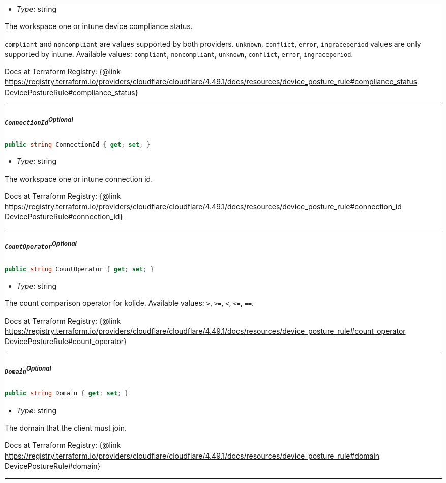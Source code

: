 - *Type:* string

The workspace one or intune device compliance status.

`compliant` and `noncompliant` are values supported by both providers. `unknown`, `conflict`, `error`, `ingraceperiod` values are only supported by intune. Available values: `compliant`, `noncompliant`, `unknown`, `conflict`, `error`, `ingraceperiod`.

Docs at Terraform Registry: {@link https://registry.terraform.io/providers/cloudflare/cloudflare/4.49.1/docs/resources/device_posture_rule#compliance_status DevicePostureRule#compliance_status}

---

##### `ConnectionId`<sup>Optional</sup> <a name="ConnectionId" id="@cdktf/provider-cloudflare.devicePostureRule.DevicePostureRuleInput.property.connectionId"></a>

```csharp
public string ConnectionId { get; set; }
```

- *Type:* string

The workspace one or intune connection id.

Docs at Terraform Registry: {@link https://registry.terraform.io/providers/cloudflare/cloudflare/4.49.1/docs/resources/device_posture_rule#connection_id DevicePostureRule#connection_id}

---

##### `CountOperator`<sup>Optional</sup> <a name="CountOperator" id="@cdktf/provider-cloudflare.devicePostureRule.DevicePostureRuleInput.property.countOperator"></a>

```csharp
public string CountOperator { get; set; }
```

- *Type:* string

The count comparison operator for kolide. Available values: `>`, `>=`, `<`, `<=`, `==`.

Docs at Terraform Registry: {@link https://registry.terraform.io/providers/cloudflare/cloudflare/4.49.1/docs/resources/device_posture_rule#count_operator DevicePostureRule#count_operator}

---

##### `Domain`<sup>Optional</sup> <a name="Domain" id="@cdktf/provider-cloudflare.devicePostureRule.DevicePostureRuleInput.property.domain"></a>

```csharp
public string Domain { get; set; }
```

- *Type:* string

The domain that the client must join.

Docs at Terraform Registry: {@link https://registry.terraform.io/providers/cloudflare/cloudflare/4.49.1/docs/resources/device_posture_rule#domain DevicePostureRule#domain}

---
